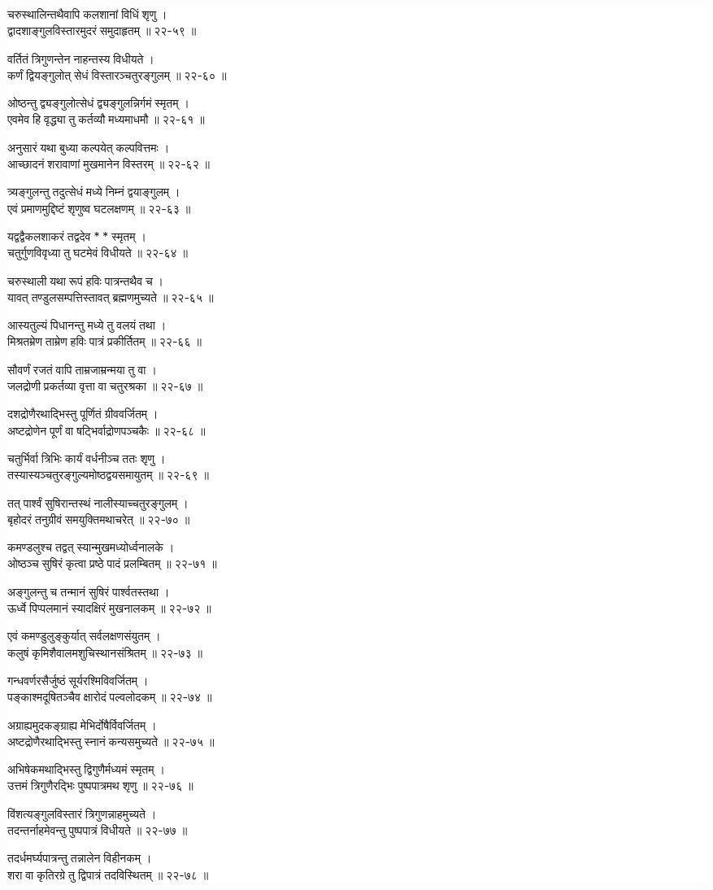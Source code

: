 चरुस्थालिन्तथैवापि कलशानां विधिं शृणु ।  
द्वादशाङ्गुलविस्तारमुदरं समुदाहृतम् ॥ २२-५९ ॥  
  
वर्तितं त्रिगुणन्तेन नाहन्तस्य विधीयते ।  
कर्णं द्वियङ्गुलोत् सेधं विस्तारञ्चतुरङ्गुलम् ॥ २२-६० ॥  
  
ओष्ठन्तु द्व्यङ्गुलोत्सेधं द्व्यङ्गुलन्निर्गमं स्मृतम् ।  
एवमेव हि वृद्ध्या तु कर्तव्यौ मध्यमाधमौ ॥ २२-६१ ॥  
  
अनुसारं यथा बुध्या कल्पयेत् कल्पवित्तमः ।  
आच्छादनं शरावाणां मुखमानेन विस्तरम् ॥ २२-६२ ॥  
  
त्र्यङ्गुलन्तु तदुत्सेधं मध्ये निम्नं द्वयाङ्गुलम् ।  
एवं प्रमाणमुद्दिष्टं शृणुष्व घटलक्षणम् ॥ २२-६३ ॥  
  
यद्वद्वैकलशाकरं तद्वदेव * * स्मृतम् ।  
चतुर्गुणविवृध्या तु घटमेवं विधीयते ॥ २२-६४ ॥  
  
चरुस्थाली यथा रूपं हविः पात्रन्तथैव च ।  
यावत् तण्डुलसम्पत्तिस्तावत् ब्रह्मणमुच्यते ॥ २२-६५ ॥  
  
आस्यतुल्यं पिधानन्तु मध्ये तु वलयं तथा ।  
मिश्रतम्रेण ताम्रेण हविः पात्रं प्रकीर्तितम् ॥ २२-६६ ॥  
  
सौवर्णं रजतं वापि ताम्रजाम्रन्मया तु वा ।  
जलद्रोणी प्रकर्तव्या वृत्ता वा चतुरश्रका ॥ २२-६७ ॥  
  
दशद्रोणैरथाद्भिस्तु पूर्णितं ग्रीववर्जितम् ।  
अष्टद्रोणेन पूर्णं वा षट्भिर्वाद्रोणपञ्चकैः ॥ २२-६८ ॥  
  
चतुर्भिर्वा त्रिभिः कार्यं वर्धनीञ्च ततः शृणु ।  
तस्यास्यञ्चतुरङ्गुल्यमोष्ठद्वयसमायुतम् ॥ २२-६९ ॥  
  
तत् पार्श्वं सुषिरान्तस्थं नालीस्याच्चतुरङ्गुलम् ।  
बृहोदरं तनुग्रीवं समयुक्तिमथाचरेत् ॥ २२-७० ॥  
  
कमण्डलुश्च तद्वत् स्यान्मुखमध्योर्ध्वनालके ।  
ओष्ठञ्च सुषिरं कृत्वा प्रष्ठे पादं प्रलम्बितम् ॥ २२-७१ ॥  
  
अङ्गुलन्तु च तन्मानं सुषिरं पार्श्वतस्तथा ।  
ऊर्ध्वे पिप्पलमानं स्यादक्षिरं मुखनालकम् ॥ २२-७२ ॥  
  
एवं कमण्डुलुङ्कुर्यात् सर्वलक्षणसंयुतम् ।  
कलुषं कृमिशैवालमशुचिस्थानसंश्रितम् ॥ २२-७३ ॥  
  
गन्धवर्णरसैर्जुष्ठं सूर्यरश्मिविवर्जितम् ।  
पङ्काश्मदूषितञ्चैव क्षारोदं पल्वलोदकम् ॥ २२-७४ ॥  
  
अग्राह्यमुदकङ्ग्राह्य मेभिर्दोषैर्विवर्जितम् ।  
अष्टद्रोणैरथाद्भिस्तु स्नानं कन्यसमुच्यते ॥ २२-७५ ॥  
  
अभिषेकमथाद्भिस्तु द्विगुणैर्मध्यमं स्मृतम् ।  
उत्तमं त्रिगुणैरद्भिः पुष्पपात्रमथ शृणु ॥ २२-७६ ॥  
  
विंशत्यङ्गुलविस्तारं त्रिगुणन्नाहमुच्यते ।  
तदन्तर्नाहमेवन्तु पुष्पपात्रं विधीयते ॥ २२-७७ ॥  
  
तदर्धमर्घ्यपात्रन्तु तन्नालेन विहीनकम् ।  
शरा वा कृतिरग्रे तु द्विपात्रं तदविस्थितम् ॥ २२-७८ ॥  
  